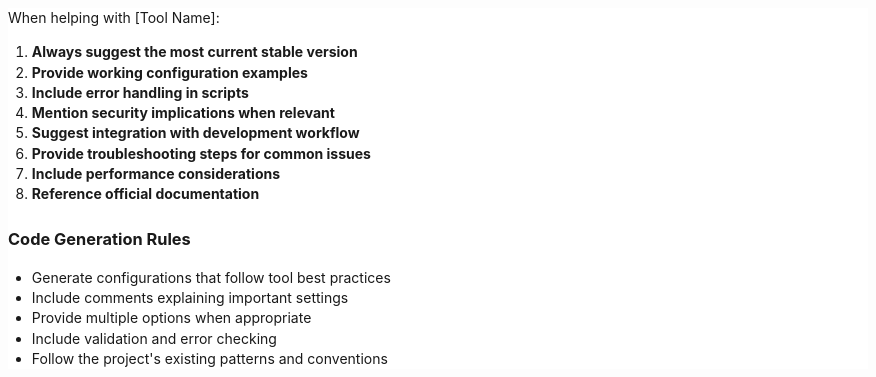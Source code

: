 When helping with [Tool Name]:

1. **Always suggest the most current stable version**
2. **Provide working configuration examples**
3. **Include error handling in scripts**
4. **Mention security implications when relevant**
5. **Suggest integration with development workflow**
6. **Provide troubleshooting steps for common issues**
7. **Include performance considerations**
8. **Reference official documentation**

### Code Generation Rules

- Generate configurations that follow tool best practices
- Include comments explaining important settings
- Provide multiple options when appropriate
- Include validation and error checking
- Follow the project's existing patterns and conventions

```

```
